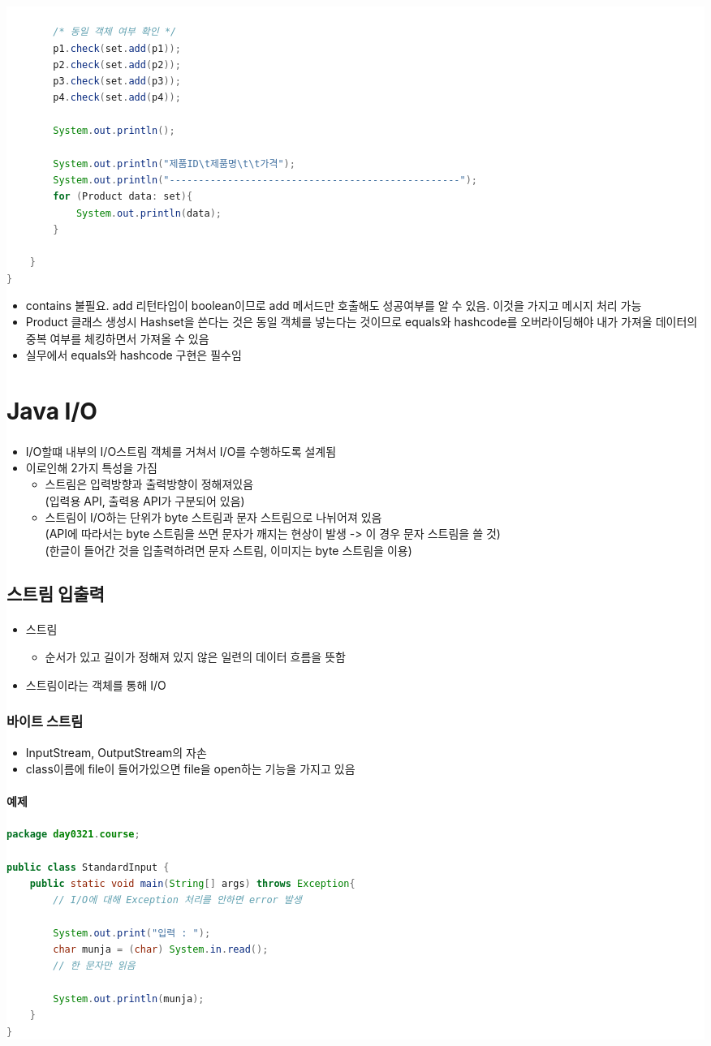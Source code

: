 ```java
        
        /* 동일 객체 여부 확인 */
        p1.check(set.add(p1));
        p2.check(set.add(p2));
        p3.check(set.add(p3));
        p4.check(set.add(p4));
        
        System.out.println();

        System.out.println("제품ID\t제품명\t\t가격");
        System.out.println("--------------------------------------------------");
        for (Product data: set){
            System.out.println(data);
        }

    }
}
```

- contains 불필요. add 리턴타입이 boolean이므로 add 메서드만 호출해도 성공여부를 알 수 있음. 이것을 가지고 메시지 처리 가능
- Product 클래스 생성시 Hashset을 쓴다는 것은 동일 객체를 넣는다는 것이므로 equals와 hashcode를 오버라이딩해야 내가 가져올 데이터의 중복 여부를 체킹하면서 가져올 수 있음
- 실무에서 equals와 hashcode 구현은 필수임


# Java I/O

- I/O할떄 내부의 I/O스트림 객체를 거쳐서 I/O를 수행하도록 설계됨
- 이로인해 2가지 특성을 가짐
  - 스트림은 입력방향과 출력방향이 정해져있음 
  <br>(입력용 API, 출력용 API가 구분되어 있음)
  - 스트림이 I/O하는 단위가 byte 스트림과 문자 스트림으로 나뉘어져 있음
  <br>(API에 따라서는 byte 스트림을 쓰면 문자가 깨지는 현상이 발생 -> 이 경우 문자 스트림을 쓸 것)
  <br>(한글이 들어간 것을 입출력하려면 문자 스트림, 이미지는 byte 스트림을 이용)

## 스트림 입출력

- 스트림
  - 순서가 있고 길이가 정해져 있지 않은 일련의 데이터 흐름을 뜻함

- 스트림이라는 객체를 통해 I/O

### 바이트 스트림

- InputStream, OutputStream의 자손
- class이름에 file이 들어가있으면 file을 open하는 기능을 가지고 있음



#### 예제

```java
package day0321.course;

public class StandardInput {
    public static void main(String[] args) throws Exception{
        // I/O에 대해 Exception 처리를 안하면 error 발생

        System.out.print("입력 : ");
        char munja = (char) System.in.read();
        // 한 문자만 읽음

        System.out.println(munja);
    }
}
```